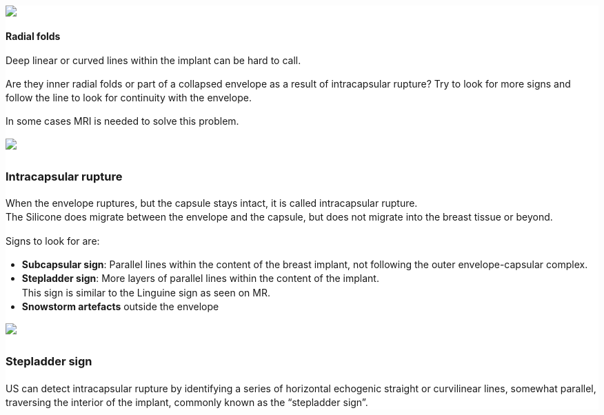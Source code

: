






![](/assets/2-us-fold2.jpg)




**Radial folds**

Deep linear or curved lines within the implant can be hard to call.

Are they inner radial folds or part of a collapsed envelope as a result of intracapsular rupture? Try to look for more signs and follow the line to look for continuity with the envelope. 

In some cases MRI is needed to solve this problem. 








![](/assets/2-us-tek-intracapsular.jpg)




### Intracapsular rupture


When the envelope ruptures, but the capsule stays intact, it is called intracapsular rupture.  
The Silicone does migrate between the envelope and the capsule, but does not migrate into the breast tissue or beyond.

Signs to look for are:  


* **Subcapsular sign**: Parallel lines within the content of the breast implant, not following the outer envelope-capsular complex.
* **Stepladder sign**: More layers of parallel lines within the content of the implant.  
This sign is similar to the Linguine sign as seen on MR.
* **Snowstorm artefacts** outside the envelope








![](/assets/2-us-stepladder-3.jpg)




### Stepladder sign


US can detect intracapsular rupture by identifying a series of horizontal echogenic straight or curvilinear lines, somewhat parallel, traversing the interior of the implant, commonly known as the “stepladder sign”.

